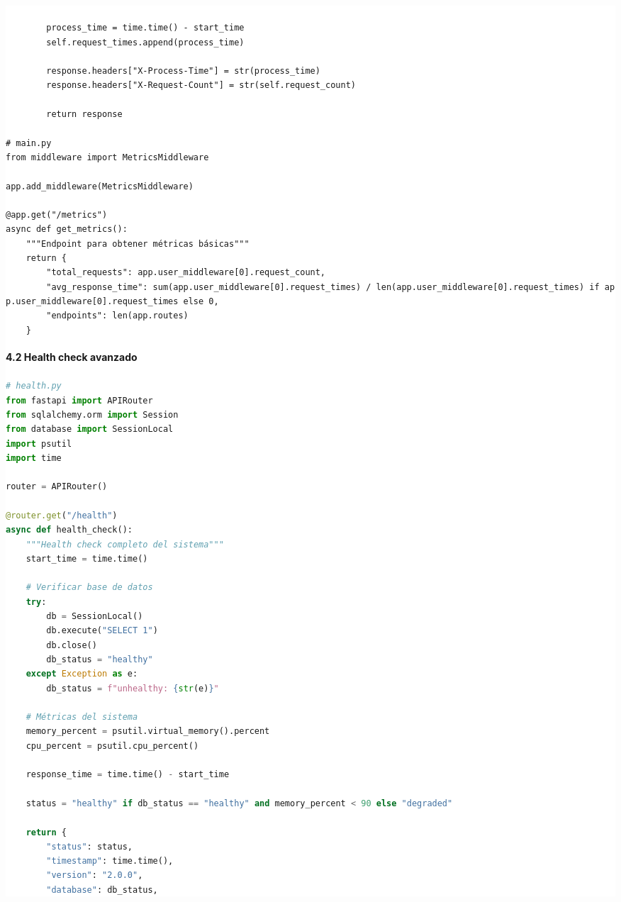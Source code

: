 ````

        process_time = time.time() - start_time
        self.request_times.append(process_time)

        response.headers["X-Process-Time"] = str(process_time)
        response.headers["X-Request-Count"] = str(self.request_count)

        return response

# main.py
from middleware import MetricsMiddleware

app.add_middleware(MetricsMiddleware)

@app.get("/metrics")
async def get_metrics():
    """Endpoint para obtener métricas básicas"""
    return {
        "total_requests": app.user_middleware[0].request_count,
        "avg_response_time": sum(app.user_middleware[0].request_times) / len(app.user_middleware[0].request_times) if app.user_middleware[0].request_times else 0,
        "endpoints": len(app.routes)
    }
````

#### 4.2 Health check avanzado

```python
# health.py
from fastapi import APIRouter
from sqlalchemy.orm import Session
from database import SessionLocal
import psutil
import time

router = APIRouter()

@router.get("/health")
async def health_check():
    """Health check completo del sistema"""
    start_time = time.time()

    # Verificar base de datos
    try:
        db = SessionLocal()
        db.execute("SELECT 1")
        db.close()
        db_status = "healthy"
    except Exception as e:
        db_status = f"unhealthy: {str(e)}"

    # Métricas del sistema
    memory_percent = psutil.virtual_memory().percent
    cpu_percent = psutil.cpu_percent()

    response_time = time.time() - start_time

    status = "healthy" if db_status == "healthy" and memory_percent < 90 else "degraded"

    return {
        "status": status,
        "timestamp": time.time(),
        "version": "2.0.0",
        "database": db_status,
```